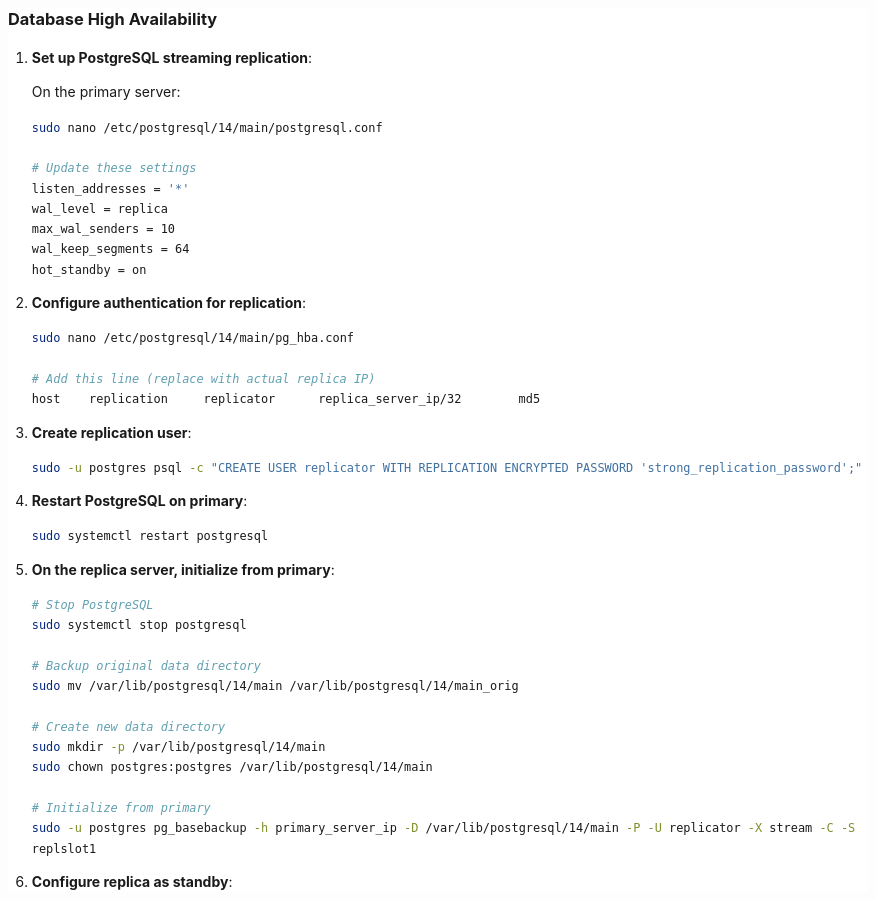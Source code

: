 ### Database High Availability

1. **Set up PostgreSQL streaming replication**:

   On the primary server:

   ```bash
   sudo nano /etc/postgresql/14/main/postgresql.conf
   
   # Update these settings
   listen_addresses = '*'
   wal_level = replica
   max_wal_senders = 10
   wal_keep_segments = 64
   hot_standby = on
   ```

2. **Configure authentication for replication**:

   ```bash
   sudo nano /etc/postgresql/14/main/pg_hba.conf
   
   # Add this line (replace with actual replica IP)
   host    replication     replicator      replica_server_ip/32        md5
   ```

3. **Create replication user**:

   ```bash
   sudo -u postgres psql -c "CREATE USER replicator WITH REPLICATION ENCRYPTED PASSWORD 'strong_replication_password';"
   ```

4. **Restart PostgreSQL on primary**:

   ```bash
   sudo systemctl restart postgresql
   ```

5. **On the replica server, initialize from primary**:

   ```bash
   # Stop PostgreSQL
   sudo systemctl stop postgresql
   
   # Backup original data directory
   sudo mv /var/lib/postgresql/14/main /var/lib/postgresql/14/main_orig
   
   # Create new data directory
   sudo mkdir -p /var/lib/postgresql/14/main
   sudo chown postgres:postgres /var/lib/postgresql/14/main
   
   # Initialize from primary
   sudo -u postgres pg_basebackup -h primary_server_ip -D /var/lib/postgresql/14/main -P -U replicator -X stream -C -S replslot1
   ```

6. **Configure replica as standby**:
